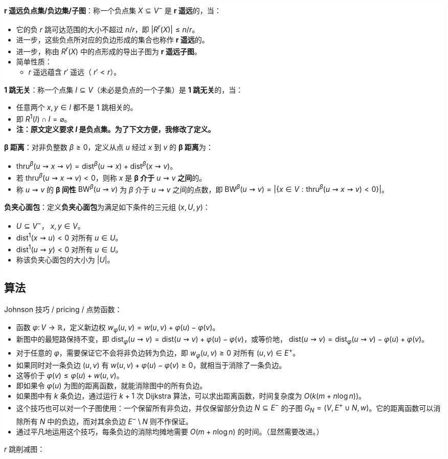 **$\boldsymbol{r}$ 遥远负点集/负边集/子图**：称一个负点集 $X \subseteq V^-$ 是 **$\boldsymbol{r}$ 遥远**的，当：

- 它的负 $r$ 跳可达范围的大小不超过 $n / r$，即 $\lvert R^r(X) \rvert \le n / r$。
- 进一步，这些负点所对应的负边形成的集合也称作 **$\boldsymbol{r}$ 遥远**的。
- 进一步，称由 $R^r(X)$ 中的点形成的导出子图为 **$\boldsymbol{r}$ 遥远子图**。
- 简单性质：
  - $r$ 遥远蕴含 $r'$ 遥远（ $r' < r$）。

**$\boldsymbol{1}$ 跳无关**：称一个点集 $I \subseteq V$（未必是负点的一个子集）是 **$\boldsymbol{1}$ 跳无关**的，当：

- 任意两个 $x, y \in I$ 都不是 $1$ 跳相关的。
- 即 $R^1(I) \cap I = \varnothing$。
- **注：原文定义要求 $I$ 是负点集。为了下文方便，我修改了定义。**

**$\boldsymbol{\beta}$ 距离**：对非负整数 $\beta \ge 0$，定义从点 $u$ 经过 $x$ 到 $v$ 的 **$\boldsymbol{\beta}$ 距离**为：

- $\mathop{\text{thru}}\nolimits^\beta(u \rightsquigarrow x \rightsquigarrow v) = \mathop{\text{dist}}\nolimits^\beta(u \rightsquigarrow x) + \mathop{\text{dist}}\nolimits^\beta(x \rightsquigarrow v)$。
- 若 $\mathop{\text{thru}}\nolimits^\beta(u \rightsquigarrow x \rightsquigarrow v) < 0$，则称 $x$ 是 **$\boldsymbol{\beta}$ 介于** $u \rightsquigarrow v$ **之间**的。
- 称 $u \rightsquigarrow v$ 的 **$\boldsymbol{\beta}$ 间性** $\mathop{\text{BW}}\nolimits^\beta(u \rightsquigarrow v)$ 为 $\beta$ 介于 $u \rightsquigarrow v$ 之间的点数，即 $\mathop{\text{BW}}\nolimits^\beta(u \rightsquigarrow v) = \lvert \{ x \in V : \mathop{\text{thru}}\nolimits^\beta(u \rightsquigarrow x \rightsquigarrow v) < 0 \} \rvert$。

**负夹心面包**：定义**负夹心面包**为满足如下条件的三元组 $(x, U, y)$：

- $U \subseteq V^-$， $x, y \in V$。
- $\mathop{\text{dist}}\nolimits^1(x \rightsquigarrow u) < 0$ 对所有 $u \in U$。
- $\mathop{\text{dist}}\nolimits^1(u \rightsquigarrow y) < 0$ 对所有 $u \in U$。
- 称该负夹心面包的大小为 $\lvert U \rvert$。

## 算法

Johnson 技巧 / pricing / 点势函数：

- 函数 $\varphi \colon V \to \mathbb{R}$，定义新边权 $w_{\varphi}(u, v) = w(u, v) + \varphi(u) - \varphi(v)$。
- 新图中的最短路保持不变，即 $\mathop{\text{dist}}\nolimits_\varphi(u \rightsquigarrow v) = \mathop{\text{dist}}\nolimits(u \rightsquigarrow v) + \varphi(u) - \varphi(v)$，或等价地， $\mathop{\text{dist}}\nolimits(u \rightsquigarrow v) = \mathop{\text{dist}}\nolimits_\varphi(u \rightsquigarrow v) - \varphi(u) + \varphi(v)$。
- 对于任意的 $\varphi$，需要保证它不会将非负边转为负边，即 $w_{\varphi}(u, v) \ge 0$ 对所有 $(u, v) \in E^+$。
- 如果同时对一条负边 $(u, v)$ 有 $w(u, v) + \varphi(u) - \varphi(v) \ge 0$，就相当于消除了一条负边。
- 这等价于 $\varphi(v) \le \varphi(u) + w(u, v)$。
- 即如果令 $\varphi(u)$ 为图的距离函数，就能消除图中的所有负边。
- 如果图中有 $k$ 条负边，通过运行 $k + 1$ 次 Dijkstra 算法，可以求出距离函数，时间复杂度为 $O(k (m + n \log n))$。
- 这个技巧也可以对一个子图使用：一个保留所有非负边，并仅保留部分负边 $N \subseteq E^-$ 的子图 $G_N = (V, E^+ \cup N, w)$。它的距离函数可以消除所有 $N$ 中的负边，而对其余负边 $E^- \setminus N$ 则不作保证。
- 通过平凡地运用这个技巧，每条负边的消除均摊地需要 $O(m + n \log n)$ 的时间。（显然需要改进。）

$r$ 跳削减图：
